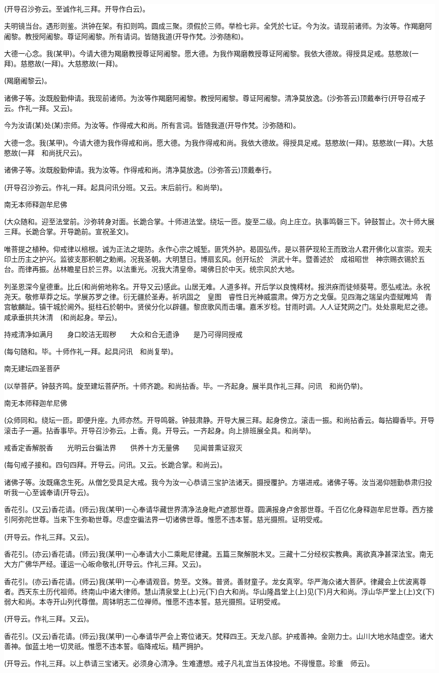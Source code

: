 (开导召沙弥云。至诚作礼三拜。开导作白云)。  

夫明镜当台。遇形则鉴。洪钟在架。有扣则鸣。圆成三聚。须假於三师。举检七非。全凭於七证。今为汝。请现前诸师。为汝等。作羯磨阿阇黎。教授阿阇黎。尊证阿阇黎。所有请词。皆随我道(开导作梵。沙弥随和)。  

大德一心念。我(某甲)。今请大德为羯磨教授尊证阿阇黎。愿大德。为我作羯磨教授尊证阿阇黎。我依大德故。得授具足戒。慈愍故(一拜)。慈愍故(一拜)。大慈愍故(一拜)。  

(羯磨阇黎云)。  

诸佛子等。汝既殷勤伸请。我现前诸师。为汝等作羯磨阿阇黎。教授阿阇黎。尊证阿阇黎。清净莫放逸。(沙弥答云)顶戴奉行(开导召戒子云。作礼一拜。又云)。  

今为汝请(某)处(某)宗师。为汝等。作得戒大和尚。所有言词。皆随我道(开导作梵。沙弥随和)。  

大德一念。我(某甲)。今请大德为我作得戒和尚。愿大德。为我作得戒和尚。我依大德故。得授具足戒。慈愍故(一拜)。慈愍故(一拜)。大慈愍故(一拜　和尚抚尺云)。  

诸佛子等。汝既殷勤伸请。我为汝等。作得戒和尚。清净莫放逸。(沙弥答云)顶戴奉行。  

(开导召沙弥云。作礼一拜。起具问讯分班。又云。末后前行。和尚举)。  

南无本师释迦牟尼佛  

(大众随和。迎至法堂前。沙弥转身对面。长跪合掌。十师进法堂。绕坛一匝。旋至二级。向上庄立。执事鸣磬三下。钟鼓暂止。次十师大展三拜。长跪合掌。开导跪前。宣祝圣文)。  

唯菩提之植种。仰戒律以棓根。诚为正法之堤防。永作心宗之城堑。匪凭外护。曷固弘传。是以菩萨现轮王而致治人君开佛化以宣崇。观夫印土历主之护兴。监彼支那积朝之勅阐。况我圣朝。大明慧日。博扇玄风。创开坛於　洪武十年。暨善述於　成祖昭世　神宗赐衣锡於五台。而律再振。丛林瞻星日於三界。以法重光。况我大清皇帝。竭佛日於中天。统宗风於大地。  

列圣恩深今皇德重。比丘(和尚俯地称名。开导又云)感此。山居无难。人道多祥。开后学以良愧樗材。报洪庥而徒倾葵萼。愿弘戒法。永祝尧天。敬修草莽之坛。学展苏罗之律。衍无疆於圣寿。祈巩固之　皇图　睿性日光神威震肃。俾万方之戈偃。见四海之瑞呈内壶赋睢鸠　青宫敏麟趾。镇干城於阃外。挺柱石於朝中。贤侯分化以辟疆。黎庶歌风而击壤。嘉禾岁稔。甘雨时调。人人证梵网之门。处处禀毗尼之德。咸承垂拱共沐清　(和尚起身。举云)。  

持戒清净如满月　　身口皎洁无瑕秽　　大众和合无遗诤　　是乃可得同授戒  

(每句随和。毕。十师作礼一拜。起具问讯　和尚复举)。  

南无建坛四圣菩萨  

(以举菩萨。钟鼓齐鸣。旋至建坛菩萨所。十师齐跪。和尚拈香。毕。一齐起身。展半具作礼三拜。问讯　和尚仍举)。  

南无本师释迦牟尼佛  

(众师同和。绕坛一匝。即便升座。九师亦然。开导鸣磬。钟鼓肃静。开导大展三拜。起身傍立。滚击一振。和尚拈香云。每拈瓣香毕。开导滚击子一遍。拈香事毕。开导召沙弥云。上香。竟。开导云。一齐起身。向上排班展全具。和尚举)。  

戒香定香解脱香　　光明云台徧法界　　供养十方无量佛　　见闻普熏证寂灭  

(每句戒子接和。四句四拜。开导云。问讯。又云。长跪合掌。和尚云)。  

诸佛子等。汝既痛念生死。从僧乞受具足大戒。我今为汝一心恭请三宝护法诸天。摄授覆护。方堪进戒。诸佛子等。汝当渴仰翘勤恭肃归投听我一心至诚奉请(开导云)。  

香花引。(又云)香花请。(师云)我(某甲)一心奉请华藏世界清净法身毗卢遮那世尊。圆满报身卢舍那世尊。千百亿化身释迦牟尼世尊。西方接引阿弥陀世尊。当来下生弥勒世尊。尽虚空徧法界一切诸佛世尊。惟愿不违本誓。慈光摄照。证明受戒。  

(开导云。作礼三拜。又云)。  

香花引。(亦云)香花请。(师云)我(某甲)一心奉请大小二乘毗尼律藏。五篇三聚解脱木叉。三藏十二分经权实教典。离欲真净甚深法宝。南无大方广佛华严经。谨运一心皈命敬礼(开导云。作礼三拜。又云)。  

香花引。(亦云)香花请。(师云)我(某甲)一心奉请观音。势至。文殊。普贤。善财童子。龙女真宰。华严海众诸大菩萨。律藏会上优波离尊者。西天东土历代祖师。终南山中诸大律师。慧山清泉堂上(上)元(下)白大和尚。华山隆昌堂上(上)见(下)月大和尚。浮山华严堂上(上)文(下)弱大和尚。本寺开山列代尊僧。周钵明志二位禅师。惟愿不违本誓。慈光摄照。证明受戒。  

(开导云。作礼三拜。又云)。  

香花引。(又云)香花请。(师云)我(某甲)一心奉请华严会上寄位诸天。梵释四王。天龙八部。护戒善神。金刚力士。山川大地水陆虚空。诸大善神。伽蓝土地一切灵祇。惟愿不违本誓。临降戒坛。精严拥护。  

(开导云。作礼三拜。以上恭请三宝诸天。必须身心清净。生难遭想。戒子凡礼宜当五体投地。不得慢意。珍重　师云)。  
